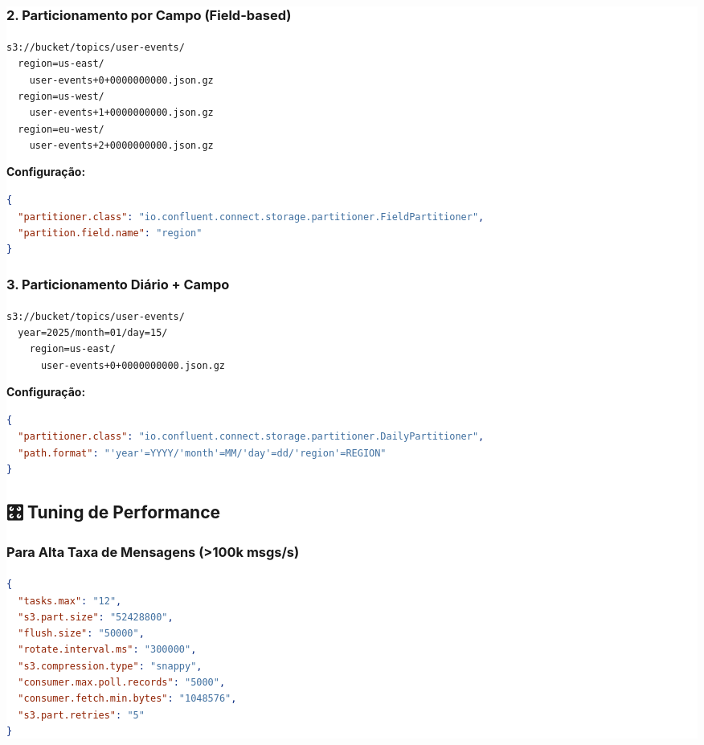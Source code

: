 ### 2. Particionamento por Campo (Field-based)

```
s3://bucket/topics/user-events/
  region=us-east/
    user-events+0+0000000000.json.gz
  region=us-west/
    user-events+1+0000000000.json.gz
  region=eu-west/
    user-events+2+0000000000.json.gz
```

**Configuração:**
```json
{
  "partitioner.class": "io.confluent.connect.storage.partitioner.FieldPartitioner",
  "partition.field.name": "region"
}
```

### 3. Particionamento Diário + Campo

```
s3://bucket/topics/user-events/
  year=2025/month=01/day=15/
    region=us-east/
      user-events+0+0000000000.json.gz
```

**Configuração:**
```json
{
  "partitioner.class": "io.confluent.connect.storage.partitioner.DailyPartitioner",
  "path.format": "'year'=YYYY/'month'=MM/'day'=dd/'region'=REGION"
}
```

## 🎛️ Tuning de Performance

### Para Alta Taxa de Mensagens (>100k msgs/s)

```json
{
  "tasks.max": "12",
  "s3.part.size": "52428800",
  "flush.size": "50000",
  "rotate.interval.ms": "300000",
  "s3.compression.type": "snappy",
  "consumer.max.poll.records": "5000",
  "consumer.fetch.min.bytes": "1048576",
  "s3.part.retries": "5"
}
```
